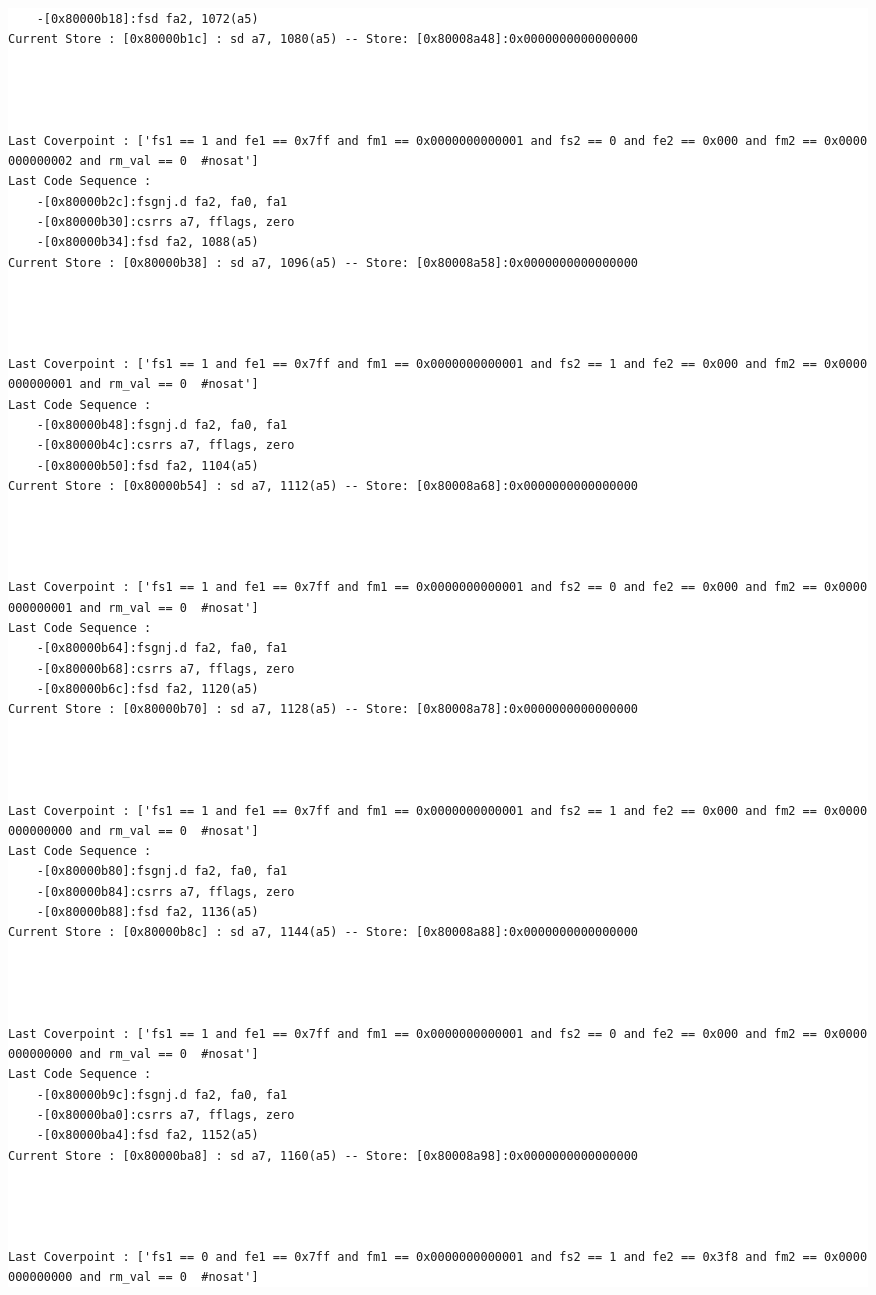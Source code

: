 ```
	-[0x80000b18]:fsd fa2, 1072(a5)
Current Store : [0x80000b1c] : sd a7, 1080(a5) -- Store: [0x80008a48]:0x0000000000000000




Last Coverpoint : ['fs1 == 1 and fe1 == 0x7ff and fm1 == 0x0000000000001 and fs2 == 0 and fe2 == 0x000 and fm2 == 0x0000000000002 and rm_val == 0  #nosat']
Last Code Sequence : 
	-[0x80000b2c]:fsgnj.d fa2, fa0, fa1
	-[0x80000b30]:csrrs a7, fflags, zero
	-[0x80000b34]:fsd fa2, 1088(a5)
Current Store : [0x80000b38] : sd a7, 1096(a5) -- Store: [0x80008a58]:0x0000000000000000




Last Coverpoint : ['fs1 == 1 and fe1 == 0x7ff and fm1 == 0x0000000000001 and fs2 == 1 and fe2 == 0x000 and fm2 == 0x0000000000001 and rm_val == 0  #nosat']
Last Code Sequence : 
	-[0x80000b48]:fsgnj.d fa2, fa0, fa1
	-[0x80000b4c]:csrrs a7, fflags, zero
	-[0x80000b50]:fsd fa2, 1104(a5)
Current Store : [0x80000b54] : sd a7, 1112(a5) -- Store: [0x80008a68]:0x0000000000000000




Last Coverpoint : ['fs1 == 1 and fe1 == 0x7ff and fm1 == 0x0000000000001 and fs2 == 0 and fe2 == 0x000 and fm2 == 0x0000000000001 and rm_val == 0  #nosat']
Last Code Sequence : 
	-[0x80000b64]:fsgnj.d fa2, fa0, fa1
	-[0x80000b68]:csrrs a7, fflags, zero
	-[0x80000b6c]:fsd fa2, 1120(a5)
Current Store : [0x80000b70] : sd a7, 1128(a5) -- Store: [0x80008a78]:0x0000000000000000




Last Coverpoint : ['fs1 == 1 and fe1 == 0x7ff and fm1 == 0x0000000000001 and fs2 == 1 and fe2 == 0x000 and fm2 == 0x0000000000000 and rm_val == 0  #nosat']
Last Code Sequence : 
	-[0x80000b80]:fsgnj.d fa2, fa0, fa1
	-[0x80000b84]:csrrs a7, fflags, zero
	-[0x80000b88]:fsd fa2, 1136(a5)
Current Store : [0x80000b8c] : sd a7, 1144(a5) -- Store: [0x80008a88]:0x0000000000000000




Last Coverpoint : ['fs1 == 1 and fe1 == 0x7ff and fm1 == 0x0000000000001 and fs2 == 0 and fe2 == 0x000 and fm2 == 0x0000000000000 and rm_val == 0  #nosat']
Last Code Sequence : 
	-[0x80000b9c]:fsgnj.d fa2, fa0, fa1
	-[0x80000ba0]:csrrs a7, fflags, zero
	-[0x80000ba4]:fsd fa2, 1152(a5)
Current Store : [0x80000ba8] : sd a7, 1160(a5) -- Store: [0x80008a98]:0x0000000000000000




Last Coverpoint : ['fs1 == 0 and fe1 == 0x7ff and fm1 == 0x0000000000001 and fs2 == 1 and fe2 == 0x3f8 and fm2 == 0x0000000000000 and rm_val == 0  #nosat']
```